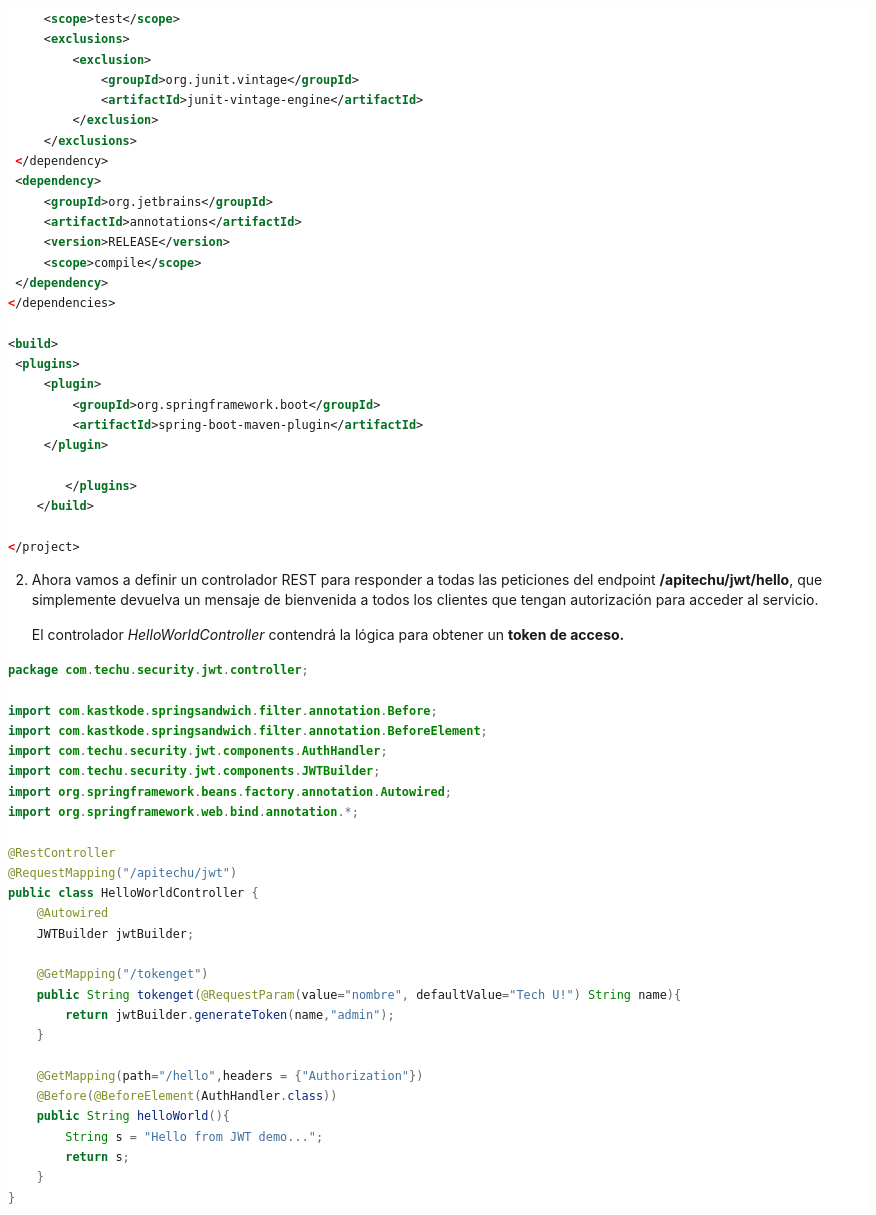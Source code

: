    ```xml
   		<scope>test</scope>
   		<exclusions>
   			<exclusion>
   				<groupId>org.junit.vintage</groupId>
   				<artifactId>junit-vintage-engine</artifactId>
   			</exclusion>
   		</exclusions>
   	</dependency>
   	<dependency>
   		<groupId>org.jetbrains</groupId>
   		<artifactId>annotations</artifactId>
   		<version>RELEASE</version>
   		<scope>compile</scope>
   	</dependency>
   </dependencies>
   
   <build>
   	<plugins>
   		<plugin>
   			<groupId>org.springframework.boot</groupId>
   			<artifactId>spring-boot-maven-plugin</artifactId>
   		</plugin>
   
           </plugins>
       </build>
   
   </project>
   ```

2. Ahora vamos a definir un controlador REST para responder a todas las peticiones del endpoint **/apitechu/jwt/hello**, que simplemente devuelva un mensaje de bienvenida a todos los clientes que tengan autorización para acceder al servicio.

   El controlador *HelloWorldController* contendrá la lógica para obtener un **token de acceso.**

```java
package com.techu.security.jwt.controller;

import com.kastkode.springsandwich.filter.annotation.Before;
import com.kastkode.springsandwich.filter.annotation.BeforeElement;
import com.techu.security.jwt.components.AuthHandler;
import com.techu.security.jwt.components.JWTBuilder;
import org.springframework.beans.factory.annotation.Autowired;
import org.springframework.web.bind.annotation.*;

@RestController
@RequestMapping("/apitechu/jwt")
public class HelloWorldController {
    @Autowired
    JWTBuilder jwtBuilder;

	@GetMapping("/tokenget")
	public String tokenget(@RequestParam(value="nombre", defaultValue="Tech U!") String name){
        return jwtBuilder.generateToken(name,"admin");
    }
    
    @GetMapping(path="/hello",headers = {"Authorization"})
    @Before(@BeforeElement(AuthHandler.class))
    public String helloWorld(){
        String s = "Hello from JWT demo...";
        return s;
    }
}
```
